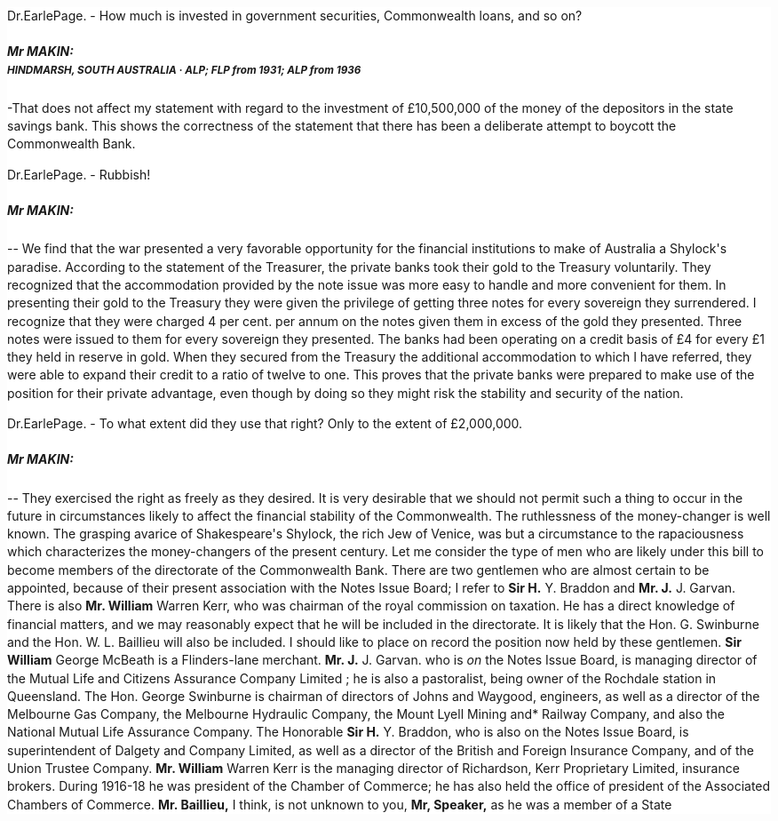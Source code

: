 Dr.EarlePage. - How much is invested in government securities, Commonwealth loans, and so on? 

##### Mr MAKIN:<br><small class="text-muted">HINDMARSH, SOUTH AUSTRALIA &middot; ALP; FLP from 1931; ALP from 1936</small>

-That does not affect my statement with regard to the investment of £10,500,000 of the money of the depositors in the state savings bank. This shows the correctness of the statement that there has been a deliberate attempt to boycott the Commonwealth Bank. 

Dr.EarlePage. - Rubbish! 

##### Mr MAKIN:

-- We find that the war presented a very favorable opportunity for the financial institutions to make of Australia a Shylock's paradise. According to the statement of the Treasurer, the private banks took their gold to the Treasury voluntarily. They recognized that the accommodation provided by the note issue was more easy to handle and more convenient for them. In presenting their gold to the Treasury they were given the privilege of getting three notes for every sovereign they surrendered. I recognize that they were charged 4 per cent. per annum on the notes given them in excess of the gold they presented. Three notes were issued to them for every sovereign they presented. The banks had been operating on a credit basis of £4 for every £1 they held in reserve in gold. When they secured from the Treasury the additional accommodation to which I have referred, they were able to expand their credit to a ratio of twelve to one. This proves that the private banks were prepared to make use of the position for their private advantage, even though by doing so they might risk the stability and security of the nation. 

Dr.EarlePage. - To what extent did they use that right? Only to the extent of £2,000,000. 

##### Mr MAKIN:

-- They exercised the right as freely as they desired. It is very desirable that we should not permit such a thing to occur in the future in circumstances likely to affect the financial stability of the Commonwealth. The ruthlessness of the money-changer is well known. The grasping avarice of Shakespeare's Shylock, the rich Jew of Venice, was but a circumstance to the rapaciousness which characterizes the money-changers of the present century. Let me consider the type of men who are likely under this bill to become members of the directorate of the Commonwealth Bank. There are two gentlemen who are almost certain to be appointed, because of their present association with the Notes Issue Board; I refer to  **Sir H.**  Y. Braddon and  **Mr. J.**  J. Garvan. There is also  **Mr. William**  Warren Kerr, who was  chairman  of the royal commission on taxation. He has a direct knowledge of financial matters, and we may reasonably expect that he will be included in the directorate. It is likely that the  Hon.  G. Swinburne and the  Hon.  W. L. Baillieu will also be included. I should like to place on record the position now held by these gentlemen.  **Sir William**  George McBeath is a Flinders-lane merchant.  **Mr. J.**  J. Garvan. who is  *on*  the Notes Issue Board, is managing director of the Mutual Life and Citizens Assurance Company Limited ; he is also a pastoralist, being owner of the Rochdale station in Queensland. The  Hon.  George Swinburne is  chairman  of directors of Johns and Waygood, engineers, as well as a director of the Melbourne Gas Company, the Melbourne Hydraulic Company, the Mount Lyell Mining and* Railway Company, and also the National Mutual Life Assurance Company. The Honorable  **Sir H.**  Y. Braddon, who is also on the Notes Issue Board, is superintendent of Dalgety and Company Limited, as well as a director of the British and Foreign Insurance Company, and of the Union Trustee Company.  **Mr. William**  Warren Kerr is the managing director of Richardson, Kerr Proprietary Limited, insurance brokers. During 1916-18 he was  president  of the Chamber of Commerce; he has also held the office of  president  of the Associated Chambers of Commerce.  **Mr. Baillieu,**  I think, is not unknown to you,  **Mr, Speaker,**  as he was a member of a State 
